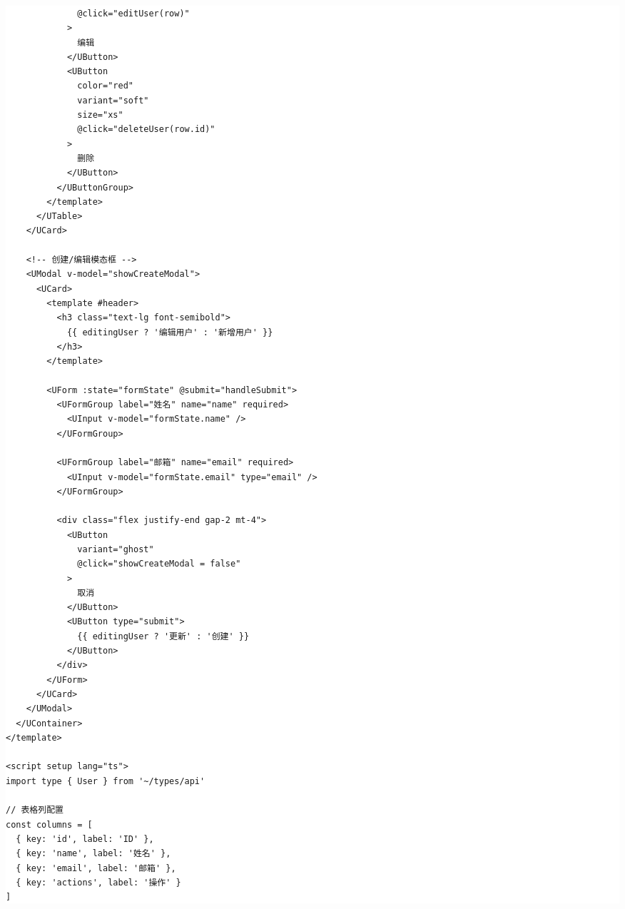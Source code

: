 ```vue
              @click="editUser(row)"
            >
              编辑
            </UButton>
            <UButton
              color="red"
              variant="soft"
              size="xs"
              @click="deleteUser(row.id)"
            >
              删除
            </UButton>
          </UButtonGroup>
        </template>
      </UTable>
    </UCard>

    <!-- 创建/编辑模态框 -->
    <UModal v-model="showCreateModal">
      <UCard>
        <template #header>
          <h3 class="text-lg font-semibold">
            {{ editingUser ? '编辑用户' : '新增用户' }}
          </h3>
        </template>

        <UForm :state="formState" @submit="handleSubmit">
          <UFormGroup label="姓名" name="name" required>
            <UInput v-model="formState.name" />
          </UFormGroup>

          <UFormGroup label="邮箱" name="email" required>
            <UInput v-model="formState.email" type="email" />
          </UFormGroup>

          <div class="flex justify-end gap-2 mt-4">
            <UButton
              variant="ghost"
              @click="showCreateModal = false"
            >
              取消
            </UButton>
            <UButton type="submit">
              {{ editingUser ? '更新' : '创建' }}
            </UButton>
          </div>
        </UForm>
      </UCard>
    </UModal>
  </UContainer>
</template>

<script setup lang="ts">
import type { User } from '~/types/api'

// 表格列配置
const columns = [
  { key: 'id', label: 'ID' },
  { key: 'name', label: '姓名' },
  { key: 'email', label: '邮箱' },
  { key: 'actions', label: '操作' }
]

```